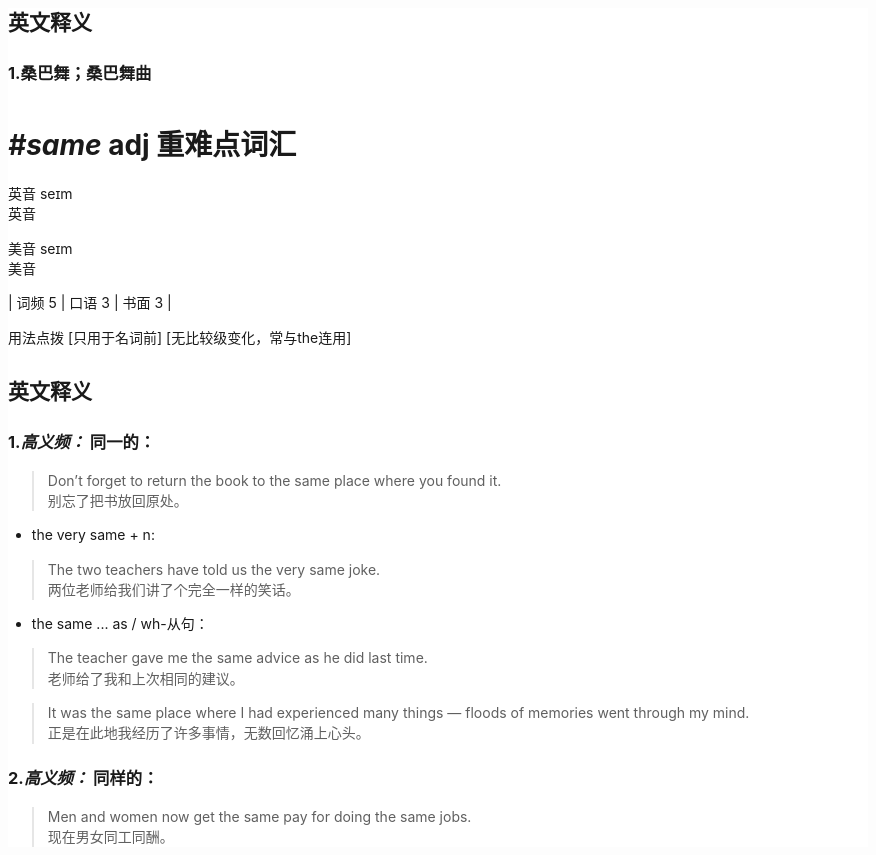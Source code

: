 

  

英文释义
---
### 1.**桑巴舞；桑巴舞曲**  


# ***\#same*** adj  重难点词汇
英音 seɪm  
英音
<audio src="./media/same-B.aac" controls="controls"></audio>

美音 seɪm  
美音
<audio src="./media/same.aac" controls="controls"></audio>



| 词频 5 | 口语 3 | 书面 3 |  

用法点拨  [只用于名词前] [无比较级变化，常与the连用]

英文释义
---
### 1.*高义频：* **同一的：**  

 > Don’t forget to return the book to the same place where you found it.   
 > 别忘了把书放回原处。    
<audio src="./media/same-2.aac" controls="controls"></audio>

- the very same + n:

 > The two teachers have told us the very same joke.   
 > 两位老师给我们讲了个完全一样的笑话。    
<audio src="./media/same-3.aac" controls="controls"></audio>

- the same ... as / wh-从句：

 > The teacher gave me the same advice as he did last time.   
 > 老师给了我和上次相同的建议。    
<audio src="./media/same-4.aac" controls="controls"></audio>

 > It was the same place where I had experienced many things — floods of memories went through my mind.   
 > 正是在此地我经历了许多事情，无数回忆涌上心头。    
<audio src="./media/same-5.aac" controls="controls"></audio>

### 2.*高义频：* **同样的：**  

 > Men and women now get the same pay for doing the same jobs.   
 > 现在男女同工同酬。    
<audio src="./media/same-6.aac" controls="controls"></audio>

